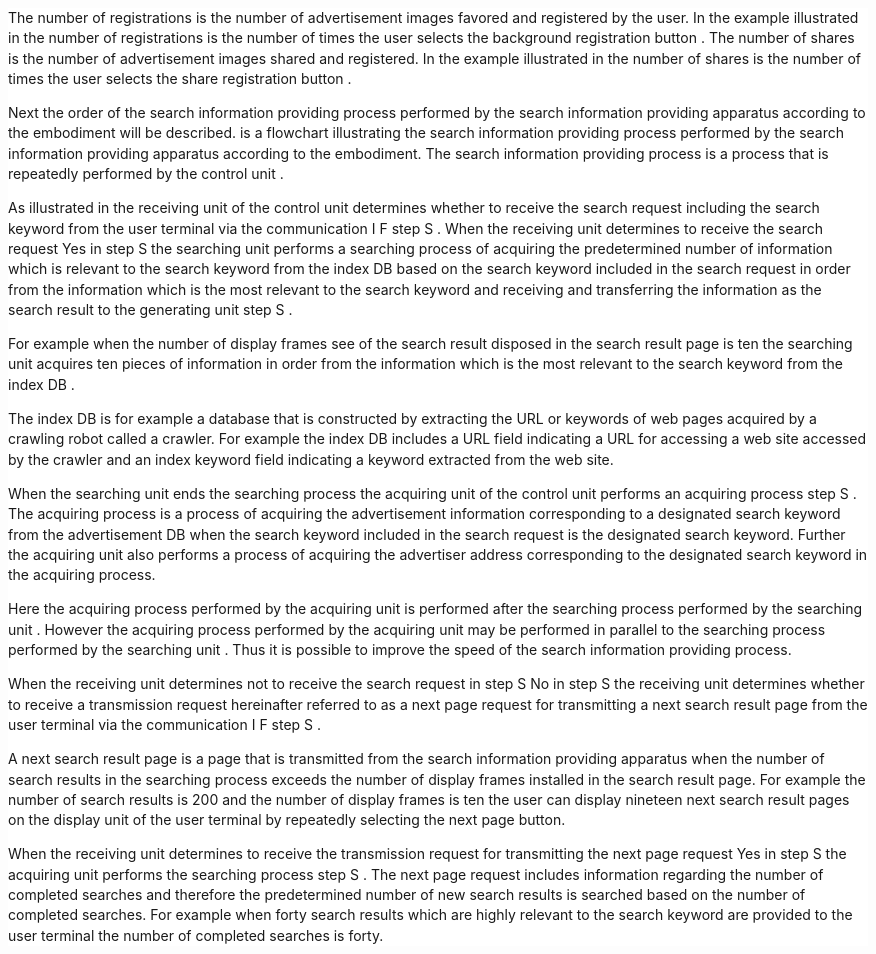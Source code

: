 The number of registrations is the number of advertisement images favored and registered by the user. In the example illustrated in the number of registrations is the number of times the user selects the background registration button . The number of shares is the number of advertisement images shared and registered. In the example illustrated in the number of shares is the number of times the user selects the share registration button .

Next the order of the search information providing process performed by the search information providing apparatus according to the embodiment will be described. is a flowchart illustrating the search information providing process performed by the search information providing apparatus according to the embodiment. The search information providing process is a process that is repeatedly performed by the control unit .

As illustrated in the receiving unit of the control unit determines whether to receive the search request including the search keyword from the user terminal via the communication I F step S . When the receiving unit determines to receive the search request Yes in step S the searching unit performs a searching process of acquiring the predetermined number of information which is relevant to the search keyword from the index DB based on the search keyword included in the search request in order from the information which is the most relevant to the search keyword and receiving and transferring the information as the search result to the generating unit step S .

For example when the number of display frames see of the search result disposed in the search result page is ten the searching unit acquires ten pieces of information in order from the information which is the most relevant to the search keyword from the index DB .

The index DB is for example a database that is constructed by extracting the URL or keywords of web pages acquired by a crawling robot called a crawler. For example the index DB includes a URL field indicating a URL for accessing a web site accessed by the crawler and an index keyword field indicating a keyword extracted from the web site.

When the searching unit ends the searching process the acquiring unit of the control unit performs an acquiring process step S . The acquiring process is a process of acquiring the advertisement information corresponding to a designated search keyword from the advertisement DB when the search keyword included in the search request is the designated search keyword. Further the acquiring unit also performs a process of acquiring the advertiser address corresponding to the designated search keyword in the acquiring process.

Here the acquiring process performed by the acquiring unit is performed after the searching process performed by the searching unit . However the acquiring process performed by the acquiring unit may be performed in parallel to the searching process performed by the searching unit . Thus it is possible to improve the speed of the search information providing process.

When the receiving unit determines not to receive the search request in step S No in step S the receiving unit determines whether to receive a transmission request hereinafter referred to as a next page request for transmitting a next search result page from the user terminal via the communication I F step S .

A next search result page is a page that is transmitted from the search information providing apparatus when the number of search results in the searching process exceeds the number of display frames installed in the search result page. For example the number of search results is 200 and the number of display frames is ten the user can display nineteen next search result pages on the display unit of the user terminal by repeatedly selecting the next page button.

When the receiving unit determines to receive the transmission request for transmitting the next page request Yes in step S the acquiring unit performs the searching process step S . The next page request includes information regarding the number of completed searches and therefore the predetermined number of new search results is searched based on the number of completed searches. For example when forty search results which are highly relevant to the search keyword are provided to the user terminal the number of completed searches is forty.
